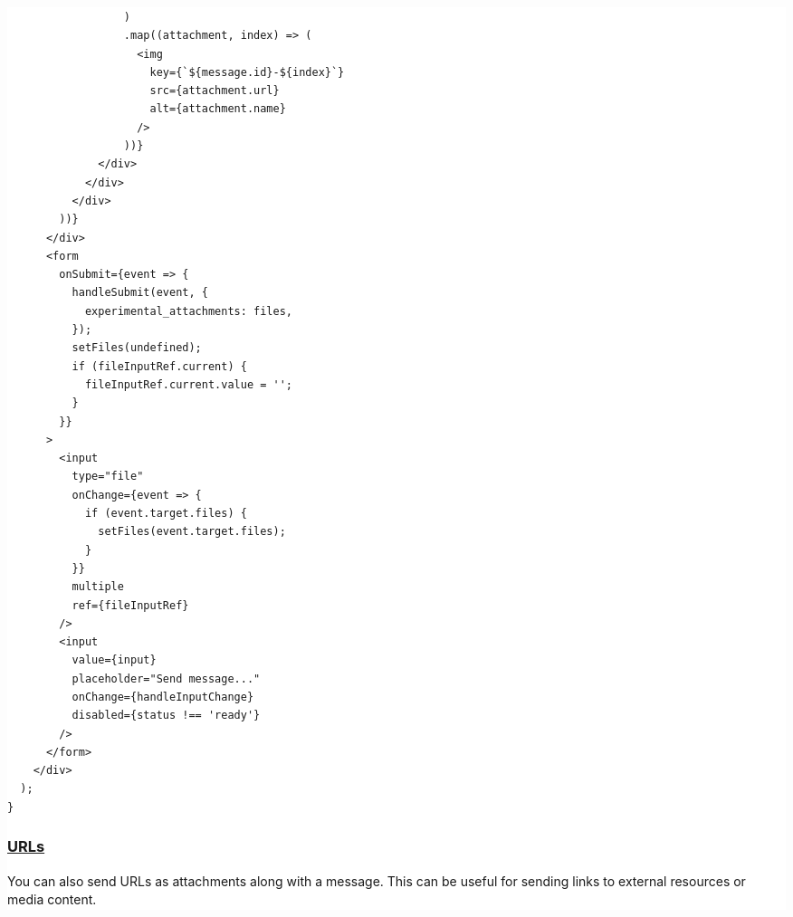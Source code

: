 ```
                  )
                  .map((attachment, index) => (
                    <img
                      key={`${message.id}-${index}`}
                      src={attachment.url}
                      alt={attachment.name}
                    />
                  ))}
              </div>
            </div>
          </div>
        ))}
      </div>
      <form
        onSubmit={event => {
          handleSubmit(event, {
            experimental_attachments: files,
          });
          setFiles(undefined);
          if (fileInputRef.current) {
            fileInputRef.current.value = '';
          }
        }}
      >
        <input
          type="file"
          onChange={event => {
            if (event.target.files) {
              setFiles(event.target.files);
            }
          }}
          multiple
          ref={fileInputRef}
        />
        <input
          value={input}
          placeholder="Send message..."
          onChange={handleInputChange}
          disabled={status !== 'ready'}
        />
      </form>
    </div>
  );
}
```


### [URLs](#urls)

You can also send URLs as attachments along with a message. This can be useful for sending links to external resources or media content.
